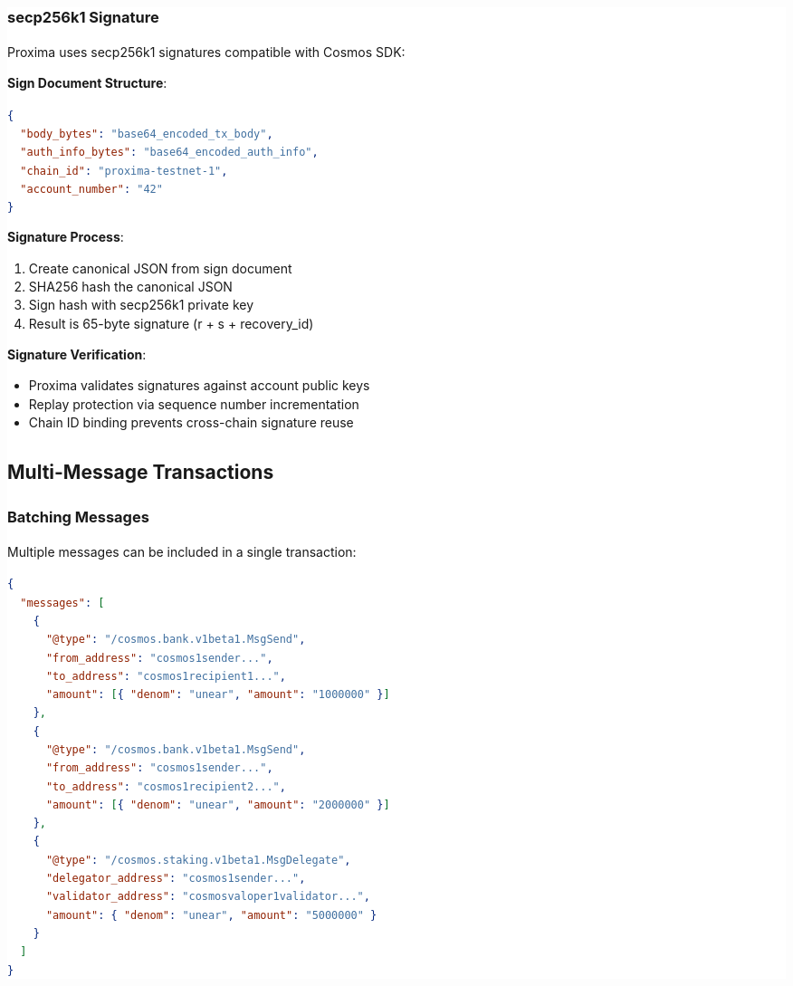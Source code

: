 ### secp256k1 Signature

Proxima uses secp256k1 signatures compatible with Cosmos SDK:

**Sign Document Structure**:
```json
{
  "body_bytes": "base64_encoded_tx_body",
  "auth_info_bytes": "base64_encoded_auth_info", 
  "chain_id": "proxima-testnet-1",
  "account_number": "42"
}
```

**Signature Process**:
1. Create canonical JSON from sign document
2. SHA256 hash the canonical JSON
3. Sign hash with secp256k1 private key
4. Result is 65-byte signature (r + s + recovery_id)

**Signature Verification**:
- Proxima validates signatures against account public keys
- Replay protection via sequence number incrementation
- Chain ID binding prevents cross-chain signature reuse

## Multi-Message Transactions

### Batching Messages

Multiple messages can be included in a single transaction:

```json
{
  "messages": [
    {
      "@type": "/cosmos.bank.v1beta1.MsgSend",
      "from_address": "cosmos1sender...",
      "to_address": "cosmos1recipient1...",
      "amount": [{ "denom": "unear", "amount": "1000000" }]
    },
    {
      "@type": "/cosmos.bank.v1beta1.MsgSend", 
      "from_address": "cosmos1sender...",
      "to_address": "cosmos1recipient2...",
      "amount": [{ "denom": "unear", "amount": "2000000" }]
    },
    {
      "@type": "/cosmos.staking.v1beta1.MsgDelegate",
      "delegator_address": "cosmos1sender...",
      "validator_address": "cosmosvaloper1validator...",
      "amount": { "denom": "unear", "amount": "5000000" }
    }
  ]
}
```
